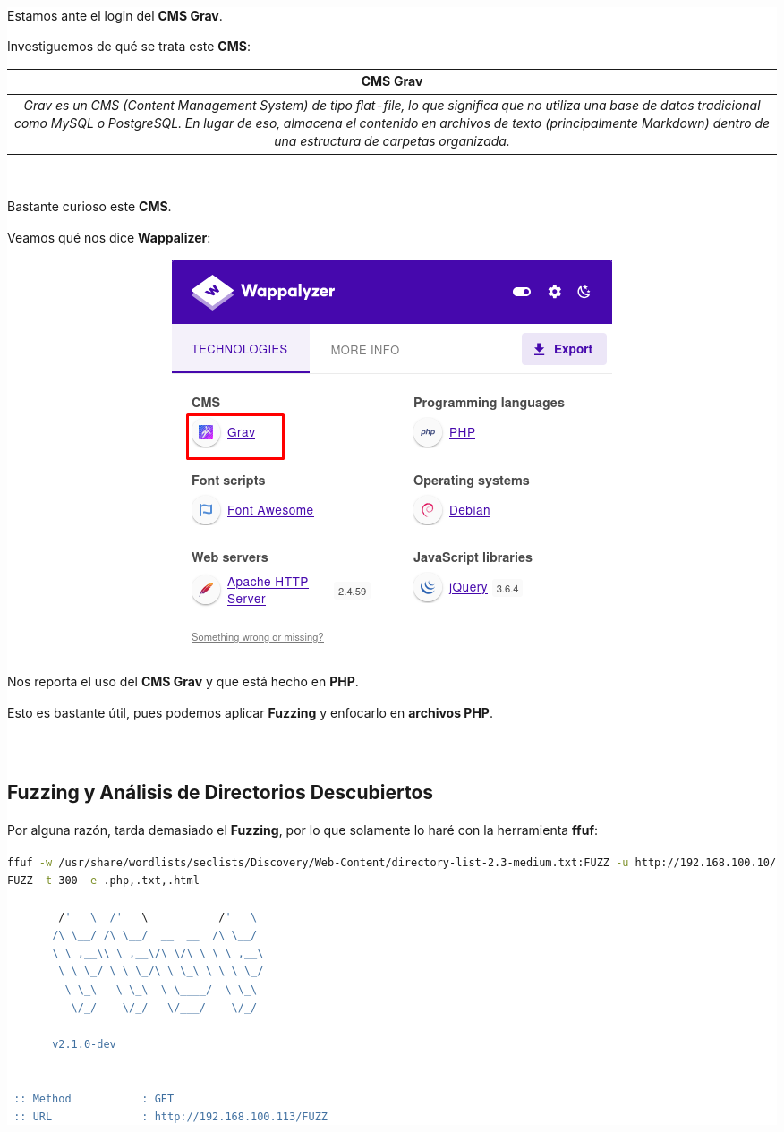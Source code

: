 Estamos ante el login del **CMS Grav**.

Investiguemos de qué se trata este **CMS**:

| **CMS Grav** |
| :----------: |
| *Grav es un CMS (Content Management System) de tipo flat-file, lo que significa que no utiliza una base de datos tradicional como MySQL o PostgreSQL. En lugar de eso, almacena el contenido en archivos de texto (principalmente Markdown) dentro de una estructura de carpetas organizada.* |

<br>

Bastante curioso este **CMS**.

Veamos qué nos dice **Wappalizer**:

<p align="center">
<img src="/assets/images/THL-writeup-webos/Captura2.png">
</p>

Nos reporta el uso del **CMS Grav** y que está hecho en **PHP**.

Esto es bastante útil, pues podemos aplicar **Fuzzing** y enfocarlo en **archivos PHP**.

<br>

<h2 id="fuzz">Fuzzing y Análisis de Directorios Descubiertos</h2>

Por alguna razón, tarda demasiado el **Fuzzing**, por lo que solamente lo haré con la herramienta **ffuf**:
```bash
ffuf -w /usr/share/wordlists/seclists/Discovery/Web-Content/directory-list-2.3-medium.txt:FUZZ -u http://192.168.100.10/FUZZ -t 300 -e .php,.txt,.html

        /'___\  /'___\           /'___\       
       /\ \__/ /\ \__/  __  __  /\ \__/       
       \ \ ,__\\ \ ,__\/\ \/\ \ \ \ ,__\      
        \ \ \_/ \ \ \_/\ \ \_\ \ \ \ \_/      
         \ \_\   \ \_\  \ \____/  \ \_\       
          \/_/    \/_/   \/___/    \/_/       

       v2.1.0-dev
________________________________________________

 :: Method           : GET
 :: URL              : http://192.168.100.113/FUZZ
```